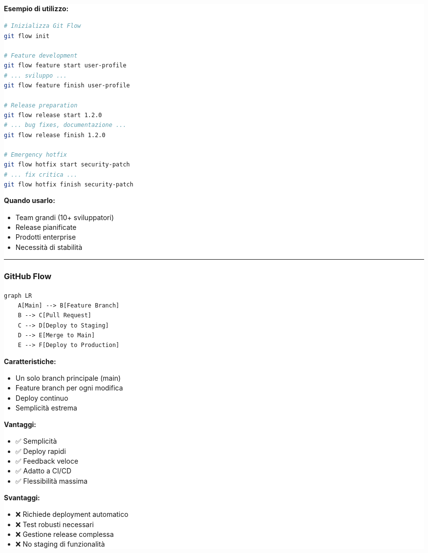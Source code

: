 **Esempio di utilizzo:**
```bash
# Inizializza Git Flow
git flow init

# Feature development
git flow feature start user-profile
# ... sviluppo ...
git flow feature finish user-profile

# Release preparation
git flow release start 1.2.0
# ... bug fixes, documentazione ...
git flow release finish 1.2.0

# Emergency hotfix
git flow hotfix start security-patch
# ... fix critica ...
git flow hotfix finish security-patch
```

**Quando usarlo:**
- Team grandi (10+ sviluppatori)
- Release pianificate
- Prodotti enterprise
- Necessità di stabilità

---

### GitHub Flow

```mermaid
graph LR
    A[Main] --> B[Feature Branch]
    B --> C[Pull Request]
    C --> D[Deploy to Staging]
    D --> E[Merge to Main]
    E --> F[Deploy to Production]
```

**Caratteristiche:**
- Un solo branch principale (main)
- Feature branch per ogni modifica
- Deploy continuo
- Semplicità estrema

**Vantaggi:**
- ✅ Semplicità
- ✅ Deploy rapidi
- ✅ Feedback veloce
- ✅ Adatto a CI/CD
- ✅ Flessibilità massima

**Svantaggi:**
- ❌ Richiede deployment automatico
- ❌ Test robusti necessari
- ❌ Gestione release complessa
- ❌ No staging di funzionalità
